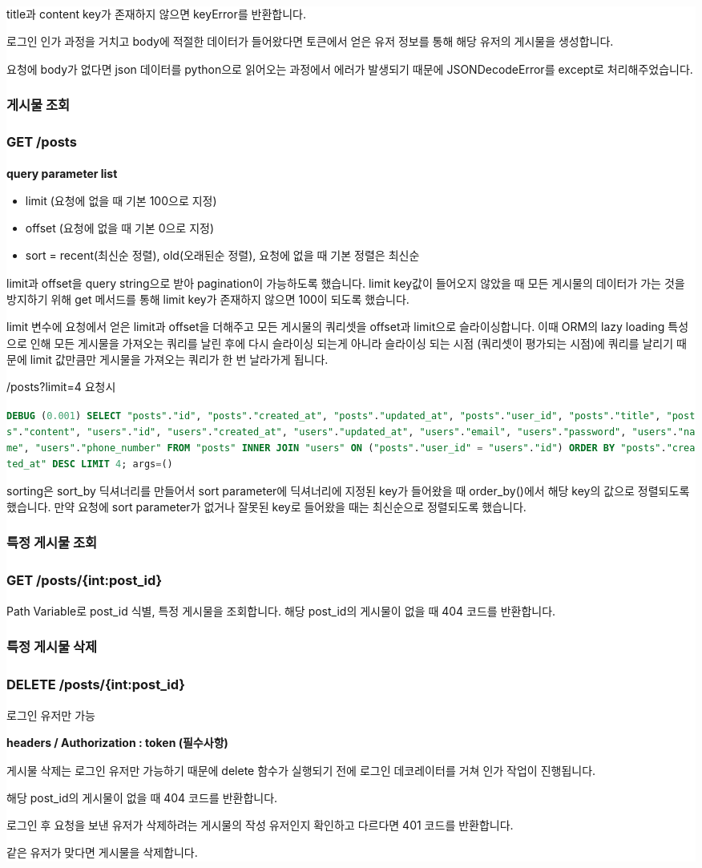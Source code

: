 title과 content key가 존재하지 않으면 keyError를 반환합니다.

로그인 인가 과정을 거치고 body에 적절한 데이터가 들어왔다면 토큰에서 얻은 유저 정보를 통해 해당 유저의 게시물을 생성합니다.

요청에 body가 없다면 json 데이터를 python으로 읽어오는 과정에서 에러가 발생되기 때문에 JSONDecodeError를 except로 처리해주었습니다.

### **게시물 조회**

### **GET /posts**

**query parameter list**

- limit (요청에 없을 때 기본 100으로 지정)

- offset (요청에 없을 때 기본 0으로 지정)

- sort = recent(최신순 정렬), old(오래된순 정렬), 요청에 없을 때 기본 정렬은 최신순 

limit과 offset을 query string으로 받아 pagination이 가능하도록 했습니다. limit key값이 들어오지 않았을 때 모든 게시물의 데이터가 가는 것을 방지하기 위해 get 메서드를 통해 limit key가 존재하지 않으면 100이 되도록 했습니다.

limit 변수에 요청에서 얻은 limit과 offset을 더해주고 모든 게시물의 쿼리셋을 offset과 limit으로 슬라이싱합니다. 이때 ORM의 lazy loading 특성으로 인해 모든 게시물을 가져오는 쿼리를 날린 후에 다시 슬라이싱 되는게 아니라 슬라이싱 되는 시점 (쿼리셋이 평가되는 시점)에 쿼리를 날리기 때문에 limit 값만큼만 게시물을 가져오는 쿼리가 한 번 날라가게 됩니다.

/posts?limit=4 요청시

```sql
DEBUG (0.001) SELECT "posts"."id", "posts"."created_at", "posts"."updated_at", "posts"."user_id", "posts"."title", "posts"."content", "users"."id", "users"."created_at", "users"."updated_at", "users"."email", "users"."password", "users"."name", "users"."phone_number" FROM "posts" INNER JOIN "users" ON ("posts"."user_id" = "users"."id") ORDER BY "posts"."created_at" DESC LIMIT 4; args=()
```

sorting은 sort_by 딕셔너리를 만들어서 sort parameter에 딕셔너리에 지정된 key가 들어왔을 때 order_by()에서 해당 key의 값으로 정렬되도록 했습니다. 만약 요청에 sort parameter가 없거나 잘못된 key로 들어왔을 때는 최신순으로 정렬되도록 했습니다. 

### **특정 게시물 조회**

### **GET /posts/{int:post_id}**

Path Variable로 post_id 식별, 특정 게시물을 조회합니다. 해당 post_id의 게시물이 없을 때 404 코드를 반환합니다.

### 특정 게시물 삭제

### DELETE /posts/{int:post_id}

로그인 유저만 가능

**headers / Authorization : token (필수사항)**

게시물 삭제는 로그인 유저만 가능하기 때문에 delete 함수가 실행되기 전에 로그인 데코레이터를 거쳐 인가 작업이 진행됩니다.

해당 post_id의 게시물이 없을 때 404 코드를 반환합니다.

로그인 후 요청을 보낸 유저가 삭제하려는 게시물의 작성 유저인지 확인하고 다르다면 401 코드를 반환합니다.

같은 유저가 맞다면 게시물을 삭제합니다.
